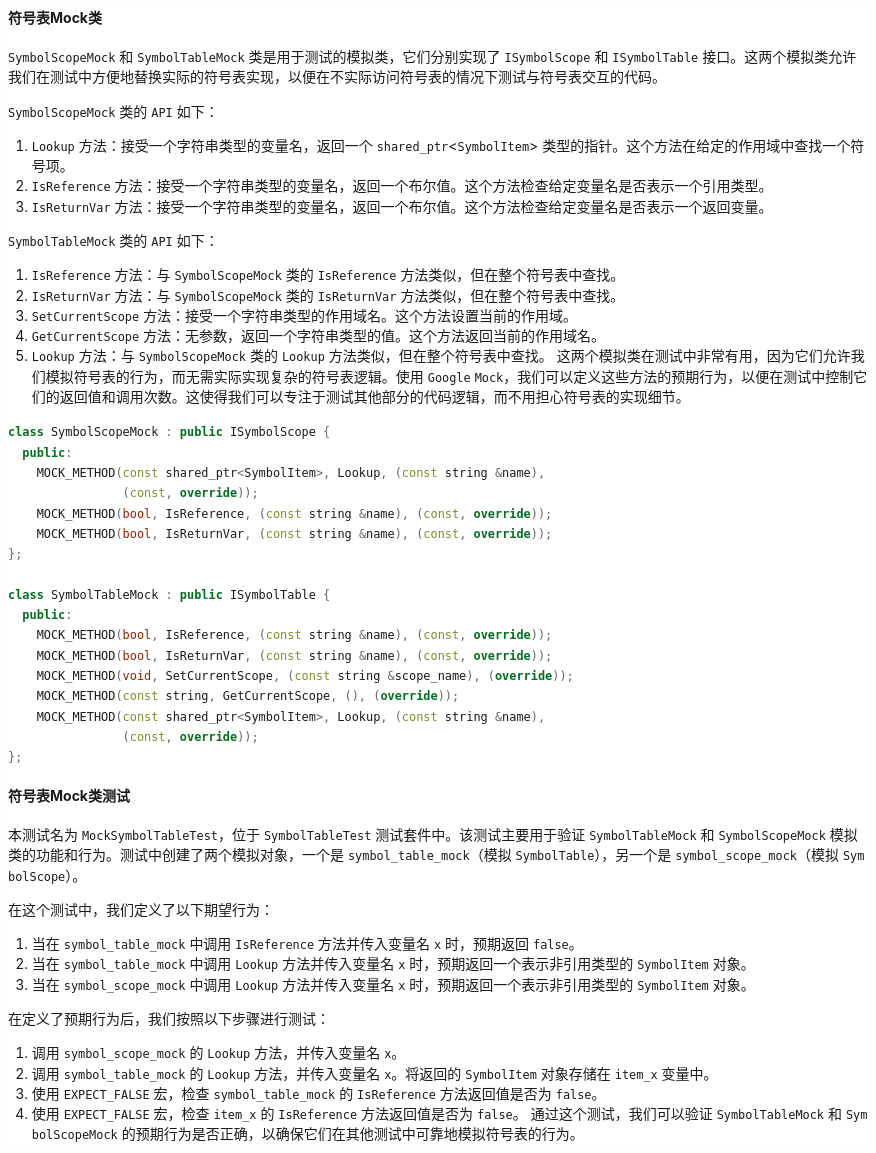 #### 符号表Mock类
`SymbolScopeMock` 和 `SymbolTableMock` 类是用于测试的模拟类，它们分别实现了 `ISymbolScope` 和 `ISymbolTable` 接口。这两个模拟类允许我们在测试中方便地替换实际的符号表实现，以便在不实际访问符号表的情况下测试与符号表交互的代码。

`SymbolScopeMock` 类的 `API` 如下：

1. `Lookup` 方法：接受一个字符串类型的变量名，返回一个 `shared_ptr`<`SymbolItem`> 类型的指针。这个方法在给定的作用域中查找一个符号项。
1. `IsReference` 方法：接受一个字符串类型的变量名，返回一个布尔值。这个方法检查给定变量名是否表示一个引用类型。
1. `IsReturnVar` 方法：接受一个字符串类型的变量名，返回一个布尔值。这个方法检查给定变量名是否表示一个返回变量。

`SymbolTableMock` 类的 `API` 如下：

1. `IsReference` 方法：与 `SymbolScopeMock` 类的 `IsReference` 方法类似，但在整个符号表中查找。
1. `IsReturnVar` 方法：与 `SymbolScopeMock` 类的 `IsReturnVar` 方法类似，但在整个符号表中查找。
1. `SetCurrentScope` 方法：接受一个字符串类型的作用域名。这个方法设置当前的作用域。
1. `GetCurrentScope` 方法：无参数，返回一个字符串类型的值。这个方法返回当前的作用域名。
1. `Lookup` 方法：与 `SymbolScopeMock` 类的 `Lookup` 方法类似，但在整个符号表中查找。
这两个模拟类在测试中非常有用，因为它们允许我们模拟符号表的行为，而无需实际实现复杂的符号表逻辑。使用 `Google` `Mock`，我们可以定义这些方法的预期行为，以便在测试中控制它们的返回值和调用次数。这使得我们可以专注于测试其他部分的代码逻辑，而不用担心符号表的实现细节。

```cpp
class SymbolScopeMock : public ISymbolScope {
  public:
    MOCK_METHOD(const shared_ptr<SymbolItem>, Lookup, (const string &name),
                (const, override));
    MOCK_METHOD(bool, IsReference, (const string &name), (const, override));
    MOCK_METHOD(bool, IsReturnVar, (const string &name), (const, override));
};

class SymbolTableMock : public ISymbolTable {
  public:
    MOCK_METHOD(bool, IsReference, (const string &name), (const, override));
    MOCK_METHOD(bool, IsReturnVar, (const string &name), (const, override));
    MOCK_METHOD(void, SetCurrentScope, (const string &scope_name), (override));
    MOCK_METHOD(const string, GetCurrentScope, (), (override));
    MOCK_METHOD(const shared_ptr<SymbolItem>, Lookup, (const string &name),
                (const, override));
};
```

#### 符号表Mock类测试
本测试名为 `MockSymbolTableTest`，位于 `SymbolTableTest` 测试套件中。该测试主要用于验证 `SymbolTableMock` 和 `SymbolScopeMock` 模拟类的功能和行为。测试中创建了两个模拟对象，一个是 `symbol_table_mock`（模拟 `SymbolTable`），另一个是 `symbol_scope_mock`（模拟 `SymbolScope`）。

在这个测试中，我们定义了以下期望行为：

1. 当在 `symbol_table_mock` 中调用 `IsReference` 方法并传入变量名 `x` 时，预期返回 `false`。
1. 当在 `symbol_table_mock` 中调用 `Lookup` 方法并传入变量名 `x` 时，预期返回一个表示非引用类型的 `SymbolItem` 对象。
1. 当在 `symbol_scope_mock` 中调用 `Lookup` 方法并传入变量名 `x` 时，预期返回一个表示非引用类型的 `SymbolItem` 对象。

在定义了预期行为后，我们按照以下步骤进行测试：

1. 调用 `symbol_scope_mock` 的 `Lookup` 方法，并传入变量名 `x`。
1. 调用 `symbol_table_mock` 的 `Lookup` 方法，并传入变量名 `x`。将返回的 `SymbolItem` 对象存储在 `item_x` 变量中。
1. 使用 `EXPECT_FALSE` 宏，检查 `symbol_table_mock` 的 `IsReference` 方法返回值是否为 `false`。
1. 使用 `EXPECT_FALSE` 宏，检查 `item_x` 的 `IsReference` 方法返回值是否为 `false`。
通过这个测试，我们可以验证 `SymbolTableMock` 和 `SymbolScopeMock` 的预期行为是否正确，以确保它们在其他测试中可靠地模拟符号表的行为。
